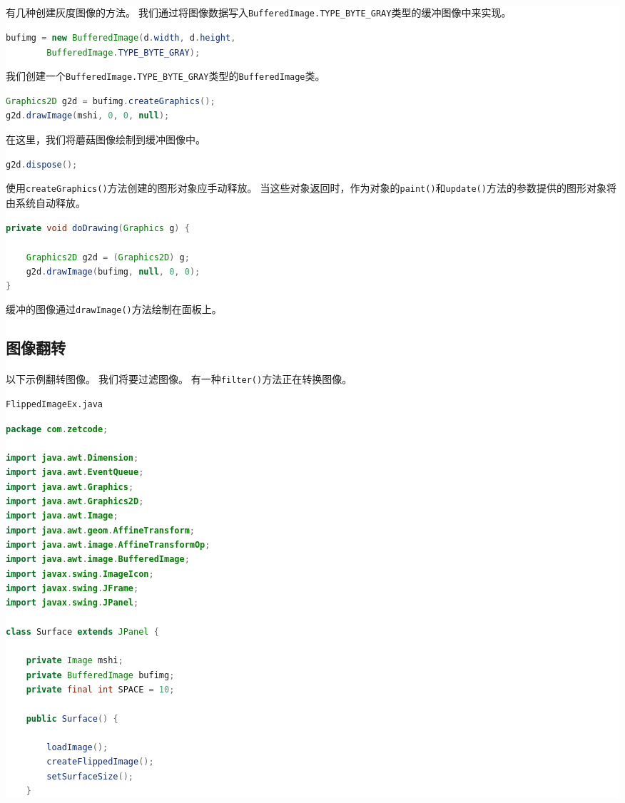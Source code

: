 有几种创建灰度图像的方法。 我们通过将图像数据写入`BufferedImage.TYPE_BYTE_GRAY`类型的缓冲图像中来实现。

```java
bufimg = new BufferedImage(d.width, d.height, 
        BufferedImage.TYPE_BYTE_GRAY);

```

我们创建一个`BufferedImage.TYPE_BYTE_GRAY`类型的`BufferedImage`类。

```java
Graphics2D g2d = bufimg.createGraphics();
g2d.drawImage(mshi, 0, 0, null);

```

在这里，我们将蘑菇图像绘制到缓冲图像中。

```java
g2d.dispose();      

```

使用`createGraphics()`方法创建的图形对象应手动释放。 当这些对象返回时，作为对象的`paint()`和`update()`方法的参数提供的图形对象将由系统自动释放。

```java
private void doDrawing(Graphics g) {

    Graphics2D g2d = (Graphics2D) g;
    g2d.drawImage(bufimg, null, 0, 0);
}

```

缓冲的图像通过`drawImage()`方法绘制在面板上。

## 图像翻转

以下示例翻转图像。 我们将要过滤图像。 有一种`filter()`方法正在转换图像。

`FlippedImageEx.java`

```java
package com.zetcode;

import java.awt.Dimension;
import java.awt.EventQueue;
import java.awt.Graphics;
import java.awt.Graphics2D;
import java.awt.Image;
import java.awt.geom.AffineTransform;
import java.awt.image.AffineTransformOp;
import java.awt.image.BufferedImage;
import javax.swing.ImageIcon;
import javax.swing.JFrame;
import javax.swing.JPanel;

class Surface extends JPanel {

    private Image mshi;
    private BufferedImage bufimg;
    private final int SPACE = 10;

    public Surface() {

        loadImage();
        createFlippedImage();
        setSurfaceSize();
    }

```